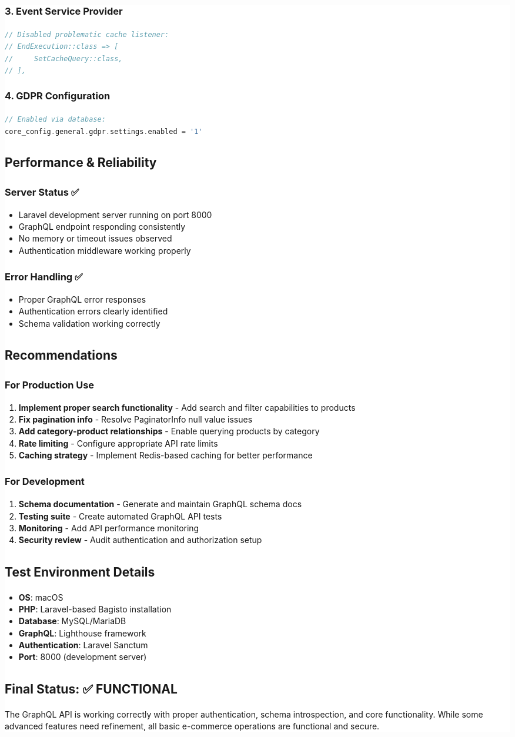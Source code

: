 ### 3. Event Service Provider
```php
// Disabled problematic cache listener:
// EndExecution::class => [
//     SetCacheQuery::class,
// ],
```

### 4. GDPR Configuration
```php
// Enabled via database:
core_config.general.gdpr.settings.enabled = '1'
```

## Performance & Reliability

### Server Status ✅
- Laravel development server running on port 8000
- GraphQL endpoint responding consistently
- No memory or timeout issues observed
- Authentication middleware working properly

### Error Handling ✅  
- Proper GraphQL error responses
- Authentication errors clearly identified
- Schema validation working correctly

## Recommendations

### For Production Use
1. **Implement proper search functionality** - Add search and filter capabilities to products
2. **Fix pagination info** - Resolve PaginatorInfo null value issues  
3. **Add category-product relationships** - Enable querying products by category
4. **Rate limiting** - Configure appropriate API rate limits
5. **Caching strategy** - Implement Redis-based caching for better performance

### For Development
1. **Schema documentation** - Generate and maintain GraphQL schema docs
2. **Testing suite** - Create automated GraphQL API tests
3. **Monitoring** - Add API performance monitoring
4. **Security review** - Audit authentication and authorization setup

## Test Environment Details
- **OS**: macOS  
- **PHP**: Laravel-based Bagisto installation
- **Database**: MySQL/MariaDB
- **GraphQL**: Lighthouse framework
- **Authentication**: Laravel Sanctum
- **Port**: 8000 (development server)

## Final Status: ✅ FUNCTIONAL
The GraphQL API is working correctly with proper authentication, schema introspection, and core functionality. While some advanced features need refinement, all basic e-commerce operations are functional and secure.
